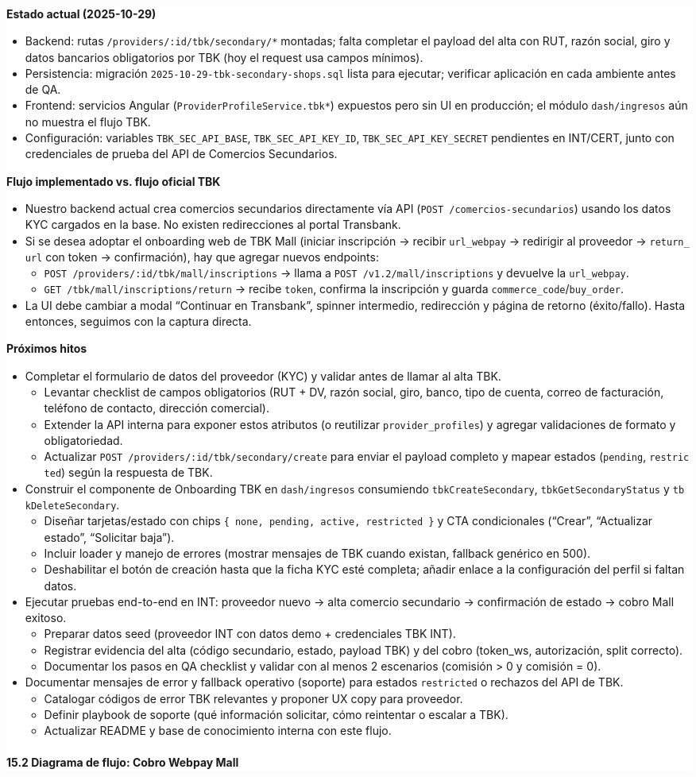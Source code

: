 **Estado actual (2025-10-29)**
- Backend: rutas `/providers/:id/tbk/secondary/*` montadas; falta completar el payload del alta con RUT, razón social, giro y datos bancarios obligatorios por TBK (hoy el request usa campos mínimos).
- Persistencia: migración `2025-10-29-tbk-secondary-shops.sql` lista para ejecutar; verificar aplicación en cada ambiente antes de QA.
- Frontend: servicios Angular (`ProviderProfileService.tbk*`) expuestos pero sin UI en producción; el módulo `dash/ingresos` aún no muestra el flujo TBK.
- Configuración: variables `TBK_SEC_API_BASE`, `TBK_SEC_API_KEY_ID`, `TBK_SEC_API_KEY_SECRET` pendientes en INT/CERT, junto con credenciales de prueba del API de Comercios Secundarios.

**Flujo implementado vs. flujo oficial TBK**
- Nuestro backend actual crea comercios secundarios directamente vía API (`POST /comercios-secundarios`) usando los datos KYC cargados en la base. No existen redirecciones al portal Transbank.
- Si se desea adoptar el onboarding web de TBK Mall (iniciar inscripción → recibir `url_webpay` → redirigir al proveedor → `return_url` con token → confirmación), hay que agregar nuevos endpoints:
  - `POST /providers/:id/tbk/mall/inscriptions` → llama a `POST /v1.2/mall/inscriptions` y devuelve la `url_webpay`.
  - `GET /tbk/mall/inscriptions/return` → recibe `token`, confirma la inscripción y guarda `commerce_code`/`buy_order`.
- La UI debe cambiar a modal “Continuar en Transbank”, spinner intermedio, redirección y página de retorno (éxito/fallo). Hasta entonces, seguimos con la captura directa.

**Próximos hitos**
- Completar el formulario de datos del proveedor (KYC) y validar antes de llamar al alta TBK.
  - Levantar checklist de campos obligatorios (RUT + DV, razón social, giro, banco, tipo de cuenta, correo de facturación, teléfono de contacto, dirección comercial).
  - Extender la API interna para exponer estos atributos (o reutilizar `provider_profiles`) y agregar validaciones de formato y obligatoriedad.
  - Actualizar `POST /providers/:id/tbk/secondary/create` para enviar el payload completo y mapear estados (`pending`, `restricted`) según la respuesta de TBK.
- Construir el componente de Onboarding TBK en `dash/ingresos` consumiendo `tbkCreateSecondary`, `tbkGetSecondaryStatus` y `tbkDeleteSecondary`.
  - Diseñar tarjetas/estado con chips `{ none, pending, active, restricted }` y CTA condicionales (“Crear”, “Actualizar estado”, “Solicitar baja”).
  - Incluir loader y manejo de errores (mostrar mensajes de TBK cuando existan, fallback genérico en 500).
  - Deshabilitar el botón de creación hasta que la ficha KYC esté completa; añadir enlace a la configuración del perfil si faltan datos.
- Ejecutar pruebas end-to-end en INT: proveedor nuevo → alta comercio secundario → confirmación de estado → cobro Mall exitoso.
  - Preparar datos seed (proveedor INT con datos demo + credenciales TBK INT).
  - Registrar evidencia del alta (código secundario, estado, payload TBK) y del cobro (token_ws, autorización, split correcto).
  - Documentar los pasos en QA checklist y validar con al menos 2 escenarios (comisión > 0 y comisión = 0).
- Documentar mensajes de error y fallback operativo (soporte) para estados `restricted` o rechazos del API de TBK.
  - Catalogar códigos de error TBK relevantes y proponer UX copy para proveedor.
  - Definir playbook de soporte (qué información solicitar, cómo reintentar o escalar a TBK).
  - Actualizar README y base de conocimiento interna con este flujo.

#### 15.2 Diagrama de flujo: Cobro Webpay Mall

